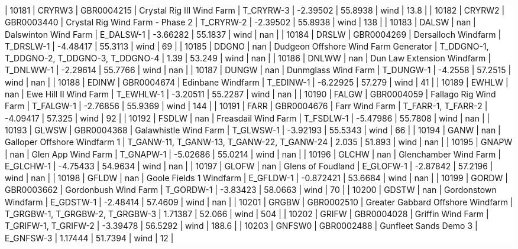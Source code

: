 |       10181 | CRYRW3     | GBR0004215  | Crystal Rig III Wind Farm                                          | T_CRYRW-3                                                                      |   -2.39502  |    55.8938 | wind          |        13.8   |
|       10182 | CRYRW2     | GBR0003440  | Crystal Rig Wind Farm - Phase 2                                    | T_CRYRW-2                                                                      |   -2.39502  |    55.8938 | wind          |       138     |
|       10183 | DALSW      | nan         | Dalswinton Wind Farm                                               | E_DALSW-1                                                                      |   -3.66282  |    55.1837 | wind          |       nan     |
|       10184 | DRSLW      | GBR0004269  | Dersalloch Windfarm                                                | T_DRSLW-1                                                                      |   -4.48417  |    55.3113 | wind          |        69     |
|       10185 | DDGNO      | nan         | Dudgeon Offshore Wind Farm Generator                               | T_DDGNO-1, T_DDGNO-2, T_DDGNO-3, T_DDGNO-4                                     |    1.39     |    53.249  | wind          |       nan     |
|       10186 | DNLWW      | nan         | Dun Law Extension Windfarm                                         | T_DNLWW-1                                                                      |   -2.29614  |    55.7766 | wind          |       nan     |
|       10187 | DUNGW      | nan         | Dunmglass Wind Farm                                                | T_DUNGW-1                                                                      |   -4.2558   |    57.2515 | wind          |       nan     |
|       10188 | EDINW      | GBR0004674  | Edinbane Windfarm                                                  | T_EDINW-1                                                                      |   -6.22925  |    57.279  | wind          |        41     |
|       10189 | EWHLW      | nan         | Ewe Hill II Wind Farm                                              | T_EWHLW-1                                                                      |   -3.20511  |    55.2287 | wind          |       nan     |
|       10190 | FALGW      | GBR0004059  | Fallago Rig Wind Farm                                              | T_FALGW-1                                                                      |   -2.76856  |    55.9369 | wind          |       144     |
|       10191 | FARR       | GBR0004676  | Farr Wind Farm                                                     | T_FARR-1, T_FARR-2                                                             |   -4.09417  |    57.325  | wind          |        92     |
|       10192 | FSDLW      | nan         | Freasdail Wind Farm                                                | T_FSDLW-1                                                                      |   -5.47986  |    55.7808 | wind          |       nan     |
|       10193 | GLWSW      | GBR0004368  | Galawhistle Wind Farm                                              | T_GLWSW-1                                                                      |   -3.92193  |    55.5343 | wind          |        66     |
|       10194 | GANW       | nan         | Galloper Offshore Windfarm 1                                       | T_GANW-11, T_GANW-13, T_GANW-22, T_GANW-24                                     |    2.035    |    51.893  | wind          |       nan     |
|       10195 | GNAPW      | nan         | Glen App Wind Farm                                                 | T_GNAPW-1                                                                      |   -5.02686  |    55.0214 | wind          |       nan     |
|       10196 | GLCHW      | nan         | Glenchamber Wind Farm                                              | E_GLCHW-1                                                                      |   -4.75433  |    54.9634 | wind          |       nan     |
|       10197 | GLOFW      | nan         | Glens of Foudland                                                  | E_GLOFW-1                                                                      |   -2.87842  |    57.2196 | wind          |       nan     |
|       10198 | GFLDW      | nan         | Goole Fields 1 Windfarm                                            | E_GFLDW-1                                                                      |   -0.872421 |    53.6684 | wind          |       nan     |
|       10199 | GORDW      | GBR0003662  | Gordonbush Wind Farm                                               | T_GORDW-1                                                                      |   -3.83423  |    58.0663 | wind          |        70     |
|       10200 | GDSTW      | nan         | Gordonstown Windfarm                                               | E_GDSTW-1                                                                      |   -2.48414  |    57.4609 | wind          |       nan     |
|       10201 | GRGBW      | GBR0002510  | Greater Gabbard Offshore Windfarm                                  | T_GRGBW-1, T_GRGBW-2, T_GRGBW-3                                                |    1.71387  |    52.066  | wind          |       504     |
|       10202 | GRIFW      | GBR0004028  | Griffin Wind Farm                                                  | T_GRIFW-1, T_GRIFW-2                                                           |   -3.39478  |    56.5292 | wind          |       188.6   |
|       10203 | GNFSW0     | GBR0002488  | Gunfleet Sands Demo  3                                             | E_GNFSW-3                                                                      |    1.17444  |    51.7394 | wind          |        12     |